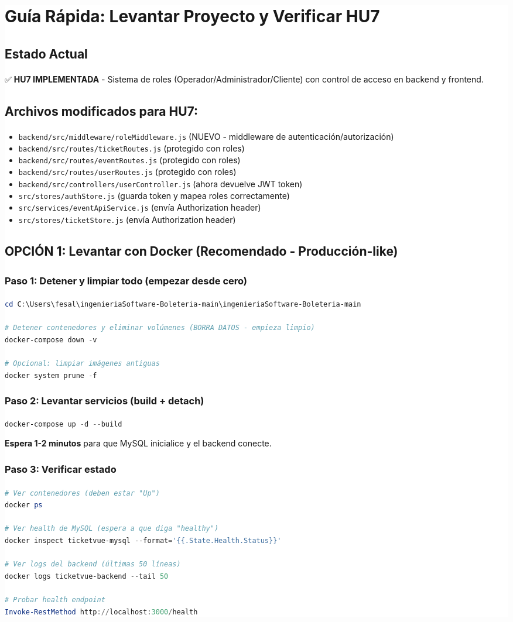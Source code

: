 # Guía Rápida: Levantar Proyecto y Verificar HU7

## Estado Actual
✅ **HU7 IMPLEMENTADA** - Sistema de roles (Operador/Administrador/Cliente) con control de acceso en backend y frontend.

## Archivos modificados para HU7:
- `backend/src/middleware/roleMiddleware.js` (NUEVO - middleware de autenticación/autorización)
- `backend/src/routes/ticketRoutes.js` (protegido con roles)
- `backend/src/routes/eventRoutes.js` (protegido con roles)
- `backend/src/routes/userRoutes.js` (protegido con roles)
- `backend/src/controllers/userController.js` (ahora devuelve JWT token)
- `src/stores/authStore.js` (guarda token y mapea roles correctamente)
- `src/services/eventApiService.js` (envía Authorization header)
- `src/stores/ticketStore.js` (envía Authorization header)

## OPCIÓN 1: Levantar con Docker (Recomendado - Producción-like)

### Paso 1: Detener y limpiar todo (empezar desde cero)
```powershell
cd C:\Users\fesal\ingenieriaSoftware-Boleteria-main\ingenieriaSoftware-Boleteria-main

# Detener contenedores y eliminar volúmenes (BORRA DATOS - empieza limpio)
docker-compose down -v

# Opcional: limpiar imágenes antiguas
docker system prune -f
```

### Paso 2: Levantar servicios (build + detach)
```powershell
docker-compose up -d --build
```
**Espera 1-2 minutos** para que MySQL inicialice y el backend conecte.

### Paso 3: Verificar estado
```powershell
# Ver contenedores (deben estar "Up")
docker ps

# Ver health de MySQL (espera a que diga "healthy")
docker inspect ticketvue-mysql --format='{{.State.Health.Status}}'

# Ver logs del backend (últimas 50 líneas)
docker logs ticketvue-backend --tail 50

# Probar health endpoint
Invoke-RestMethod http://localhost:3000/health
```

